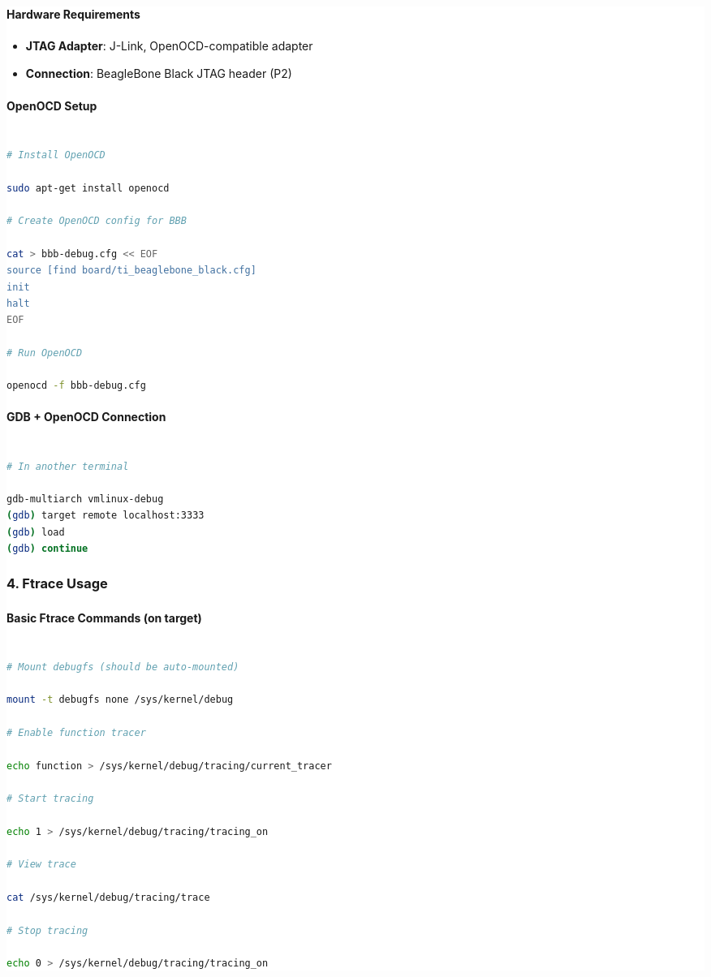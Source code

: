 #### Hardware Requirements

- **JTAG Adapter**: J-Link, OpenOCD-compatible adapter

- **Connection**: BeagleBone Black JTAG header (P2)

#### OpenOCD Setup

```bash

# Install OpenOCD

sudo apt-get install openocd

# Create OpenOCD config for BBB

cat > bbb-debug.cfg << EOF
source [find board/ti_beaglebone_black.cfg]
init
halt
EOF

# Run OpenOCD

openocd -f bbb-debug.cfg

```

#### GDB + OpenOCD Connection

```bash

# In another terminal

gdb-multiarch vmlinux-debug
(gdb) target remote localhost:3333
(gdb) load
(gdb) continue

```

### 4. Ftrace Usage

#### Basic Ftrace Commands (on target)

```bash

# Mount debugfs (should be auto-mounted)

mount -t debugfs none /sys/kernel/debug

# Enable function tracer

echo function > /sys/kernel/debug/tracing/current_tracer

# Start tracing

echo 1 > /sys/kernel/debug/tracing/tracing_on

# View trace

cat /sys/kernel/debug/tracing/trace

# Stop tracing

echo 0 > /sys/kernel/debug/tracing/tracing_on
```